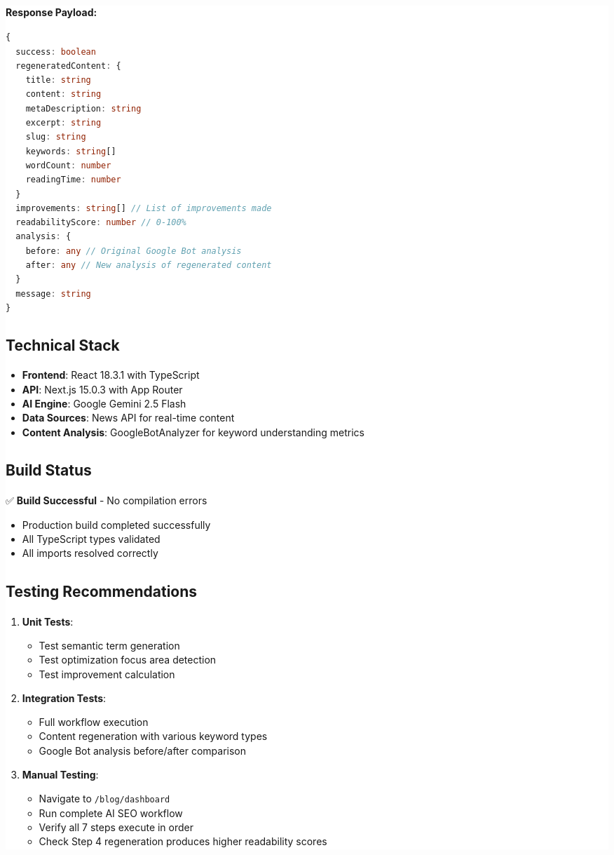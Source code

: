 **Response Payload:**
```typescript
{
  success: boolean
  regeneratedContent: {
    title: string
    content: string
    metaDescription: string
    excerpt: string
    slug: string
    keywords: string[]
    wordCount: number
    readingTime: number
  }
  improvements: string[] // List of improvements made
  readabilityScore: number // 0-100%
  analysis: {
    before: any // Original Google Bot analysis
    after: any // New analysis of regenerated content
  }
  message: string
}
```

## Technical Stack

- **Frontend**: React 18.3.1 with TypeScript
- **API**: Next.js 15.0.3 with App Router
- **AI Engine**: Google Gemini 2.5 Flash
- **Data Sources**: News API for real-time content
- **Content Analysis**: GoogleBotAnalyzer for keyword understanding metrics

## Build Status

✅ **Build Successful** - No compilation errors
- Production build completed successfully
- All TypeScript types validated
- All imports resolved correctly

## Testing Recommendations

1. **Unit Tests**:
   - Test semantic term generation
   - Test optimization focus area detection
   - Test improvement calculation

2. **Integration Tests**:
   - Full workflow execution
   - Content regeneration with various keyword types
   - Google Bot analysis before/after comparison

3. **Manual Testing**:
   - Navigate to `/blog/dashboard`
   - Run complete AI SEO workflow
   - Verify all 7 steps execute in order
   - Check Step 4 regeneration produces higher readability scores
